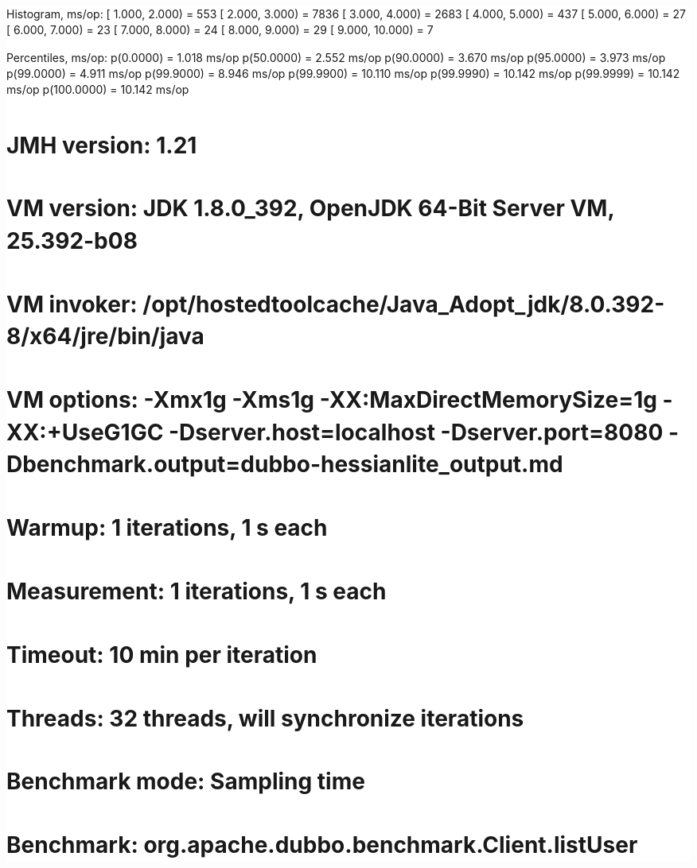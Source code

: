   Histogram, ms/op:
    [ 1.000,  2.000) = 553 
    [ 2.000,  3.000) = 7836 
    [ 3.000,  4.000) = 2683 
    [ 4.000,  5.000) = 437 
    [ 5.000,  6.000) = 27 
    [ 6.000,  7.000) = 23 
    [ 7.000,  8.000) = 24 
    [ 8.000,  9.000) = 29 
    [ 9.000, 10.000) = 7 

  Percentiles, ms/op:
      p(0.0000) =      1.018 ms/op
     p(50.0000) =      2.552 ms/op
     p(90.0000) =      3.670 ms/op
     p(95.0000) =      3.973 ms/op
     p(99.0000) =      4.911 ms/op
     p(99.9000) =      8.946 ms/op
     p(99.9900) =     10.110 ms/op
     p(99.9990) =     10.142 ms/op
     p(99.9999) =     10.142 ms/op
    p(100.0000) =     10.142 ms/op


# JMH version: 1.21
# VM version: JDK 1.8.0_392, OpenJDK 64-Bit Server VM, 25.392-b08
# VM invoker: /opt/hostedtoolcache/Java_Adopt_jdk/8.0.392-8/x64/jre/bin/java
# VM options: -Xmx1g -Xms1g -XX:MaxDirectMemorySize=1g -XX:+UseG1GC -Dserver.host=localhost -Dserver.port=8080 -Dbenchmark.output=dubbo-hessianlite_output.md
# Warmup: 1 iterations, 1 s each
# Measurement: 1 iterations, 1 s each
# Timeout: 10 min per iteration
# Threads: 32 threads, will synchronize iterations
# Benchmark mode: Sampling time
# Benchmark: org.apache.dubbo.benchmark.Client.listUser
